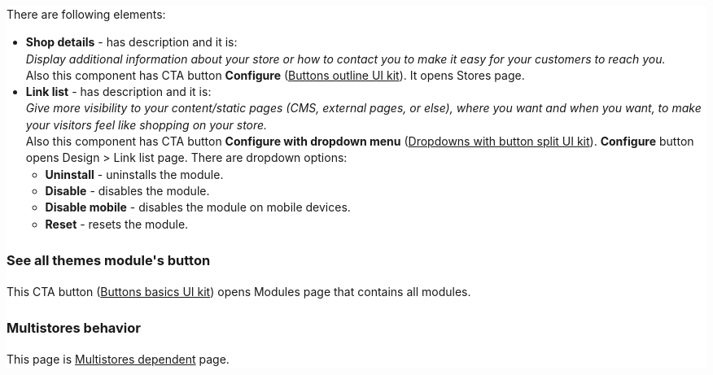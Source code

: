There are following elements:

* **Shop details** - has description and it is: \
  _Display additional information about your store or how to contact you to make it easy for your customers to reach you._\
  Also this component has CTA button **Configure** ([Buttons outline UI kit](https://build.prestashop.com/prestashop-ui-kit/?path=/story/buttons--outline)). It opens Stores page.
* **Link list** - has description and it is: \
  _Give more visibility to your content/static pages (CMS, external pages, or else), where you want and when you want, to make your visitors feel like shopping on your store._\
  Also this component has CTA button **Configure with dropdown menu** ([Dropdowns with button split UI kit](https://build.prestashop.com/prestashop-ui-kit/?path=/story/dropdowns--with-button-split)). **Configure** button opens Design > Link list page. There are dropdown options:
  * **Uninstall** - uninstalls the module.
  * **Disable** - disables the module.
  * **Disable mobile** - disables the module on mobile devices.
  * **Reset** - resets the module.

### See all themes module's button

This CTA button ([Buttons basics UI kit](https://build.prestashop.com/prestashop-ui-kit/?path=/story/buttons--basics)) opens Modules page that contains all modules.

### **Multistores behavior**

This page is [Multistores dependent](../../../../common-components/multistores-dependent.md) page.


